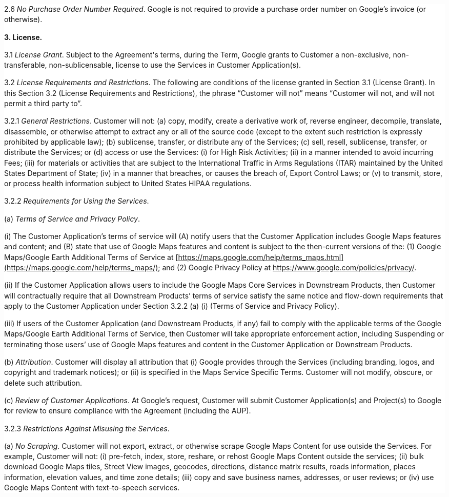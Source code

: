 2\.6 *No Purchase Order Number Required*. Google is not required to provide a purchase order number on Google’s invoice (or otherwise).

**3. License.** 

3\.1 *License Grant*. Subject to the Agreement's terms, during the Term, Google grants to Customer a non-exclusive, non-transferable, non-sublicensable, license to use the Services in Customer Application(s).

3\.2 *License Requirements and Restrictions*. The following are conditions of the license granted in Section 3.1 (License Grant). In this Section 3.2 (License Requirements and Restrictions), the phrase “Customer will not” means “Customer will not, and will not permit a third party to”.

3\.2.1 *General Restrictions*. Customer will not: (a) copy, modify, create a derivative work of, reverse engineer, decompile, translate, disassemble, or otherwise attempt to extract any or all of the source code (except to the extent such restriction is expressly prohibited by applicable law); (b) sublicense, transfer, or distribute any of the Services; (c) sell, resell, sublicense, transfer, or distribute the Services; or (d) access or use the Services: (i) for High Risk Activities; (ii) in a manner intended to avoid incurring Fees; (iii) for materials or activities that are subject to the International Traffic in Arms Regulations (ITAR) maintained by the United States Department of State; (iv) in a manner that breaches, or causes the breach of, Export Control Laws; or (v) to transmit, store, or process health information subject to United States HIPAA regulations.

3\.2.2 *Requirements for Using the Services*.

(a) *Terms of Service and Privacy Policy*.

(i) The Customer Application’s terms of service will (A) notify users that the Customer Application includes Google Maps features and content; and (B) state that use of Google Maps features and content is subject to the then-current versions of the: (1) Google Maps/Google Earth Additional Terms of Service at [https://maps.google.com/help/terms_maps.html](https://maps.google.com/help/terms_maps/); and (2) Google Privacy Policy at <https://www.google.com/policies/privacy/>.

(ii) If the Customer Application allows users to include the Google Maps Core Services in Downstream Products, then Customer will contractually require that all Downstream Products’ terms of service satisfy the same notice and flow-down requirements that apply to the Customer Application under Section 3.2.2 (a) (i) (Terms of Service and Privacy Policy).

(iii) If users of the Customer Application (and Downstream Products, if any) fail to comply with the applicable terms of the Google Maps/Google Earth Additional Terms of Service, then Customer will take appropriate enforcement action, including Suspending or terminating those users’ use of Google Maps features and content in the Customer Application or Downstream Products.

(b) *Attribution*.  Customer will display all attribution that (i) Google provides through the Services (including branding, logos, and copyright and trademark notices); or (ii) is specified in the Maps Service Specific Terms. Customer will not modify, obscure, or delete such attribution.

(c) *Review of Customer Applications*. At Google’s request, Customer will submit Customer Application(s) and Project(s) to Google for review to ensure compliance with the Agreement (including the AUP).

3\.2.3 *Restrictions Against Misusing the Services*.

(a)  *No Scraping*. Customer will not export, extract, or otherwise scrape Google Maps Content for use outside the Services. For example, Customer will not: (i) pre-fetch, index, store, reshare, or rehost Google Maps Content outside the services; (ii) bulk download Google Maps tiles, Street View images, geocodes, directions, distance matrix results, roads information, places information, elevation values, and time zone details; (iii) copy and save business names, addresses, or user reviews; or (iv) use Google Maps Content with text-to-speech services.
